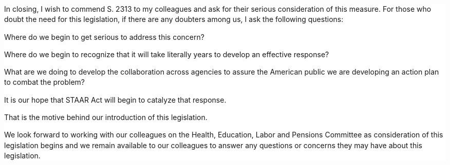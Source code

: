 In closing, I wish to commend S. 2313 to my colleagues and ask for 
their serious consideration of this measure. For those who doubt the 
need for this legislation, if there are any doubters among us, I ask 
the following questions:

Where do we begin to get serious to address this concern?

Where do we begin to recognize that it will take literally years to 
develop an effective response?

What are we doing to develop the collaboration across agencies to 
assure the American public we are developing an action plan to combat 
the problem?

It is our hope that STAAR Act will begin to catalyze that response.

That is the motive behind our introduction of this legislation.

We look forward to working with our colleagues on the Health, 
Education, Labor and Pensions Committee as consideration of this 
legislation begins and we remain available to our colleagues to answer 
any questions or concerns they may have about this legislation.
